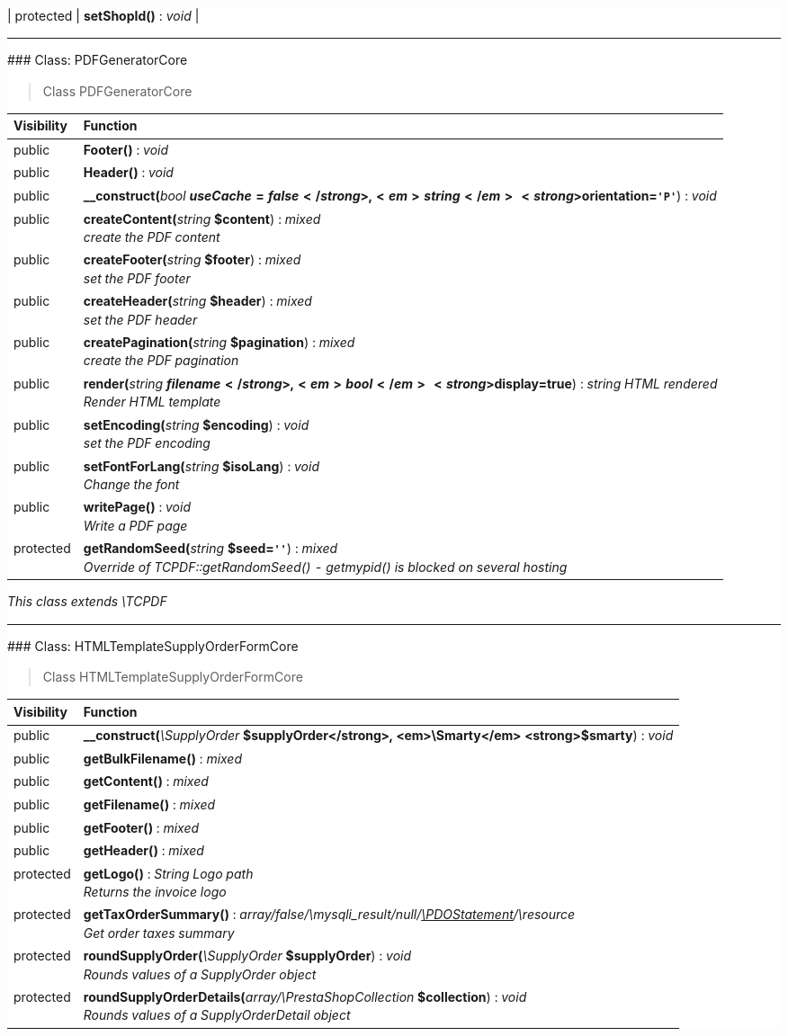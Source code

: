 | protected | <strong>setShopId()</strong> : <em>void</em> |

<hr /> 
### Class: PDFGeneratorCore

> Class PDFGeneratorCore

| Visibility | Function |
|:-----------|:---------|
| public | <strong>Footer()</strong> : <em>void</em> |
| public | <strong>Header()</strong> : <em>void</em> |
| public | <strong>__construct(</strong><em>bool</em> <strong>$useCache=false</strong>, <em>string</em> <strong>$orientation=`'P'`</strong>)</strong> : <em>void</em> |
| public | <strong>createContent(</strong><em>string</em> <strong>$content</strong>)</strong> : <em>mixed</em><br /><em>create the PDF content</em> |
| public | <strong>createFooter(</strong><em>string</em> <strong>$footer</strong>)</strong> : <em>mixed</em><br /><em>set the PDF footer</em> |
| public | <strong>createHeader(</strong><em>string</em> <strong>$header</strong>)</strong> : <em>mixed</em><br /><em>set the PDF header</em> |
| public | <strong>createPagination(</strong><em>string</em> <strong>$pagination</strong>)</strong> : <em>mixed</em><br /><em>create the PDF pagination</em> |
| public | <strong>render(</strong><em>string</em> <strong>$filename</strong>, <em>bool</em> <strong>$display=true</strong>)</strong> : <em>string HTML rendered</em><br /><em>Render HTML template</em> |
| public | <strong>setEncoding(</strong><em>string</em> <strong>$encoding</strong>)</strong> : <em>void</em><br /><em>set the PDF encoding</em> |
| public | <strong>setFontForLang(</strong><em>string</em> <strong>$isoLang</strong>)</strong> : <em>void</em><br /><em>Change the font</em> |
| public | <strong>writePage()</strong> : <em>void</em><br /><em>Write a PDF page</em> |
| protected | <strong>getRandomSeed(</strong><em>string</em> <strong>$seed=`''`</strong>)</strong> : <em>mixed</em><br /><em>Override of TCPDF::getRandomSeed() - getmypid() is blocked on several hosting</em> |

*This class extends \TCPDF*

<hr /> 
### Class: HTMLTemplateSupplyOrderFormCore

> Class HTMLTemplateSupplyOrderFormCore

| Visibility | Function |
|:-----------|:---------|
| public | <strong>__construct(</strong><em>\SupplyOrder</em> <strong>$supplyOrder</strong>, <em>\Smarty</em> <strong>$smarty</strong>)</strong> : <em>void</em> |
| public | <strong>getBulkFilename()</strong> : <em>mixed</em> |
| public | <strong>getContent()</strong> : <em>mixed</em> |
| public | <strong>getFilename()</strong> : <em>mixed</em> |
| public | <strong>getFooter()</strong> : <em>mixed</em> |
| public | <strong>getHeader()</strong> : <em>mixed</em> |
| protected | <strong>getLogo()</strong> : <em>String Logo path</em><br /><em>Returns the invoice logo</em> |
| protected | <strong>getTaxOrderSummary()</strong> : <em>array/false/\mysqli_result/null/[\PDOStatement](http://php.net/manual/en/class.pdostatement.php)/\resource</em><br /><em>Get order taxes summary</em> |
| protected | <strong>roundSupplyOrder(</strong><em>\SupplyOrder</em> <strong>$supplyOrder</strong>)</strong> : <em>void</em><br /><em>Rounds values of a SupplyOrder object</em> |
| protected | <strong>roundSupplyOrderDetails(</strong><em>array/\PrestaShopCollection</em> <strong>$collection</strong>)</strong> : <em>void</em><br /><em>Rounds values of a SupplyOrderDetail object</em> |
